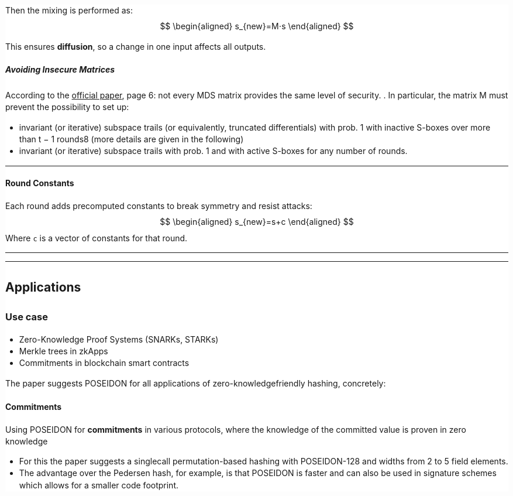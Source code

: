 

Then the mixing is performed as:
$$
\begin{aligned}
s_{new}=M⋅s
\end{aligned}
$$


This ensures **diffusion**, so a change in one input affects all outputs.

##### Avoiding Insecure Matrices

According to the [official paper](https://eprint.iacr.org/2019/458.pdf), page 6:  not every MDS matrix provides the same level of security. . In particular, the matrix M must prevent the possibility to set up:

- invariant (or iterative) subspace trails (or equivalently, truncated differentials) with  prob. 1 with inactive S-boxes over more than t − 1 rounds8 (more details are given in the following)
- invariant (or iterative) subspace trails with prob. 1 and with active S-boxes for any number of rounds.

------

#### Round Constants

Each round adds precomputed constants to break symmetry and resist attacks:
$$
\begin{aligned}
s_{new}=s+c
\end{aligned}
$$
Where `c` is a vector of constants for that round.

------



------

## Applications

### Use case

- Zero-Knowledge Proof Systems (SNARKs, STARKs)
- Merkle trees in zkApps
- Commitments in blockchain smart contracts

The paper suggests POSEIDON for all applications of zero-knowledgefriendly hashing, concretely: 

#### Commitments

Using POSEIDON for **commitments** in various protocols, where the knowledge of the committed value is proven in zero knowledge
- For this the paper suggests a singlecall permutation-based hashing with POSEIDON-128 and widths from 2 to 5 field elements. 
- The advantage over the Pedersen hash, for example, is that POSEIDON is faster and can also be used in signature schemes which allows for a smaller code footprint. 
